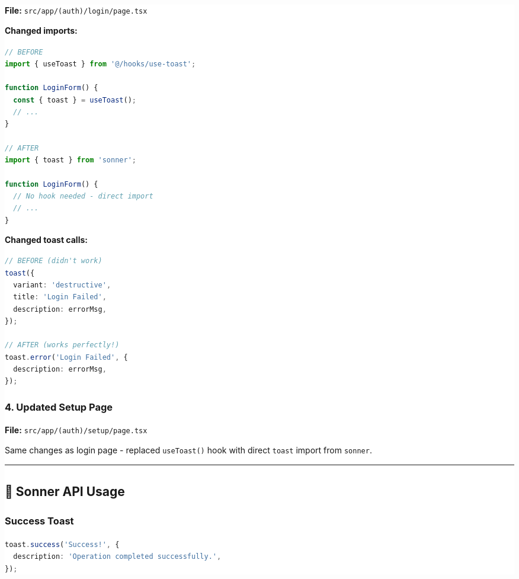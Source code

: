 **File:** `src/app/(auth)/login/page.tsx`

**Changed imports:**

```typescript
// BEFORE
import { useToast } from '@/hooks/use-toast';

function LoginForm() {
  const { toast } = useToast();
  // ...
}

// AFTER
import { toast } from 'sonner';

function LoginForm() {
  // No hook needed - direct import
  // ...
}
```

**Changed toast calls:**

```typescript
// BEFORE (didn't work)
toast({
  variant: 'destructive',
  title: 'Login Failed',
  description: errorMsg,
});

// AFTER (works perfectly!)
toast.error('Login Failed', {
  description: errorMsg,
});
```

### 4. Updated Setup Page

**File:** `src/app/(auth)/setup/page.tsx`

Same changes as login page - replaced `useToast()` hook with direct `toast` import from `sonner`.

---

## 🎯 Sonner API Usage

### Success Toast

```typescript
toast.success('Success!', {
  description: 'Operation completed successfully.',
});
```
